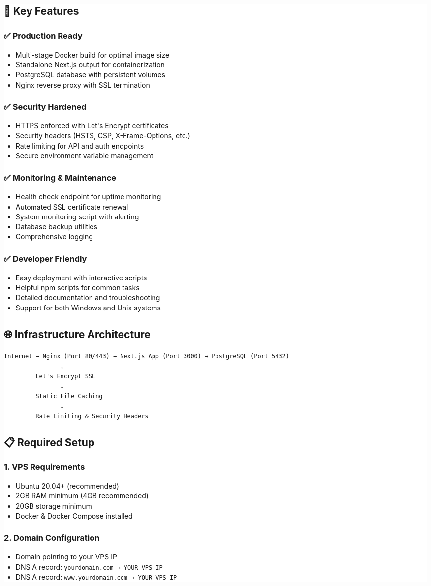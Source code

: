 ## 🔧 Key Features

### ✅ Production Ready
- Multi-stage Docker build for optimal image size
- Standalone Next.js output for containerization
- PostgreSQL database with persistent volumes
- Nginx reverse proxy with SSL termination

### ✅ Security Hardened
- HTTPS enforced with Let's Encrypt certificates
- Security headers (HSTS, CSP, X-Frame-Options, etc.)
- Rate limiting for API and auth endpoints
- Secure environment variable management

### ✅ Monitoring & Maintenance
- Health check endpoint for uptime monitoring
- Automated SSL certificate renewal
- System monitoring script with alerting
- Database backup utilities
- Comprehensive logging

### ✅ Developer Friendly
- Easy deployment with interactive scripts
- Helpful npm scripts for common tasks
- Detailed documentation and troubleshooting
- Support for both Windows and Unix systems

## 🌐 Infrastructure Architecture

```
Internet → Nginx (Port 80/443) → Next.js App (Port 3000) → PostgreSQL (Port 5432)
                ↓
         Let's Encrypt SSL
                ↓
         Static File Caching
                ↓
         Rate Limiting & Security Headers
```

## 📋 Required Setup

### 1. VPS Requirements
- Ubuntu 20.04+ (recommended)
- 2GB RAM minimum (4GB recommended)
- 20GB storage minimum
- Docker & Docker Compose installed

### 2. Domain Configuration
- Domain pointing to your VPS IP
- DNS A record: `yourdomain.com → YOUR_VPS_IP`
- DNS A record: `www.yourdomain.com → YOUR_VPS_IP`
